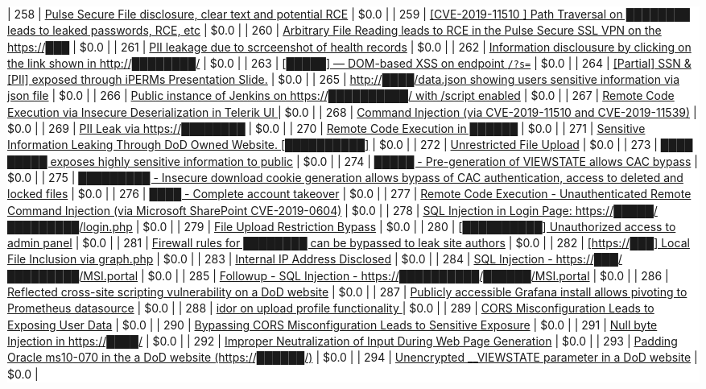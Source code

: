 | 258 | [Pulse Secure File disclosure, clear text and potential RCE](https://hackerone.com/reports/671749) | $0.0 |
| 259 | [[CVE-2019-11510 ] Path Traversal on ████████ leads to leaked passwords, RCE, etc](https://hackerone.com/reports/671857) | $0.0 |
| 260 | [Arbitrary File Reading leads to RCE in the Pulse Secure SSL VPN on the https://███](https://hackerone.com/reports/678496) | $0.0 |
| 261 | [PII leakage due to scrceenshot of health records](https://hackerone.com/reports/693933) | $0.0 |
| 262 | [Information disclousure by clicking on the link shown in http://████████/](https://hackerone.com/reports/708019) | $0.0 |
| 263 | [[█████] — DOM-based XSS on endpoint `/?s=`](https://hackerone.com/reports/708592) | $0.0 |
| 264 | [[Partial] SSN & [PII] exposed through iPERMs Presentation Slide.](https://hackerone.com/reports/719631) | $0.0 |
| 265 | [http://████/data.json  showing users sensitive information via  json file](https://hackerone.com/reports/184472) | $0.0 |
| 266 | [Public instance of Jenkins on https://██████████/ with /script enabled](https://hackerone.com/reports/768266) | $0.0 |
| 267 | [Remote Code Execution via Insecure Deserialization in Telerik UI ](https://hackerone.com/reports/838196) | $0.0 |
| 268 | [Command Injection (via CVE-2019-11510 and CVE-2019-11539)](https://hackerone.com/reports/680480) | $0.0 |
| 269 | [PII Leak via https://████████](https://hackerone.com/reports/808338) | $0.0 |
| 270 | [Remote Code Execution in ██████](https://hackerone.com/reports/710864) | $0.0 |
| 271 | [Sensitive Information Leaking Through DoD Owned Website. [██████████]](https://hackerone.com/reports/806213) | $0.0 |
| 272 | [Unrestricted File Upload](https://hackerone.com/reports/683024) | $0.0 |
| 273 | [████ █████ exposes highly sensitive information to public](https://hackerone.com/reports/388554) | $0.0 |
| 274 | [█████ - Pre-generation of VIEWSTATE allows CAC bypass](https://hackerone.com/reports/496219) | $0.0 |
| 275 | [█████████ - Insecure download cookie generation allows bypass of CAC authentication, access to deleted and locked files](https://hackerone.com/reports/496326) | $0.0 |
| 276 | [████ - Complete account takeover](https://hackerone.com/reports/566811) | $0.0 |
| 277 | [Remote Code Execution - Unauthenticated Remote Command Injection (via Microsoft SharePoint CVE-2019-0604)](https://hackerone.com/reports/534630) | $0.0 |
| 278 | [SQL Injection in Login Page: https://█████/█████████/login.php](https://hackerone.com/reports/447742) | $0.0 |
| 279 | [File Upload Restriction Bypass](https://hackerone.com/reports/259913) | $0.0 |
| 280 | [[██████████] Unauthorized access to admin panel](https://hackerone.com/reports/648222) | $0.0 |
| 281 | [Firewall rules for ████████ can be bypassed to leak site authors](https://hackerone.com/reports/743643) | $0.0 |
| 282 | [[https://███] Local File Inclusion via graph.php](https://hackerone.com/reports/492767) | $0.0 |
| 283 | [Internal IP Address Disclosed](https://hackerone.com/reports/707228) | $0.0 |
| 284 | [SQL Injection - https://███/█████████/MSI.portal](https://hackerone.com/reports/674838) | $0.0 |
| 285 | [Followup - SQL Injection - https://██████████/██████/MSI.portal](https://hackerone.com/reports/692326) | $0.0 |
| 286 | [Reflected cross-site scripting vulnerability on a DoD website](https://hackerone.com/reports/774792) | $0.0 |
| 287 | [Publicly accessible Grafana install allows pivoting to Prometheus datasource](https://hackerone.com/reports/764731) | $0.0 |
| 288 | [idor on upload profile functionality ](https://hackerone.com/reports/741683) | $0.0 |
| 289 | [CORS Misconfiguration Leads to Exposing User Data](https://hackerone.com/reports/733017) | $0.0 |
| 290 | [Bypassing CORS Misconfiguration Leads to Sensitive Exposure](https://hackerone.com/reports/768151) | $0.0 |
| 291 | [Null byte Injection in https://████/](https://hackerone.com/reports/709072) | $0.0 |
| 292 | [Improper Neutralization of Input During Web Page Generation](https://hackerone.com/reports/686595) | $0.0 |
| 293 | [Padding Oracle ms10-070 in the a DoD website (https://██████/)](https://hackerone.com/reports/429966) | $0.0 |
| 294 | [Unencrypted __VIEWSTATE parameter in a DoD website](https://hackerone.com/reports/423118) | $0.0 |